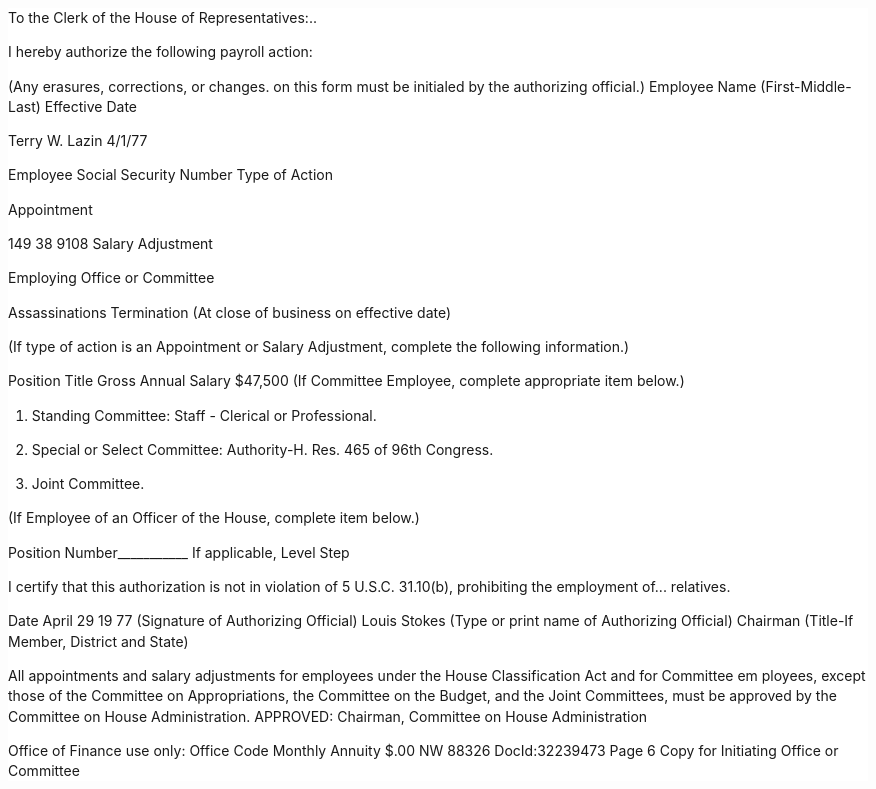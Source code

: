 To the Clerk of the House of Representatives:..

I hereby authorize the following payroll action:

(Any erasures, corrections, or changes.
on this form must be initialed by the
authorizing official.)
Employee Name (First-Middle-Last) Effective Date

Terry W. Lazin 4/1/77

Employee Social Security Number Type of Action

Appointment

149 38 9108 Salary Adjustment

Employing Office or Committee

Assassinations Termination (At close of business on effective date)

(If type of action is an Appointment or Salary Adjustment, complete the following information.)

Position Title Gross Annual Salary
$47,500
(If Committee Employee, complete appropriate item below.)

1. Standing Committee: Staff - Clerical or Professional.

2. Special or Select Committee: Authority-H. Res. 465 of 96th Congress.

3. Joint Committee.

(If Employee of an Officer of the House, complete item below.)

Position Number___________ If applicable, Level Step

I certify that this authorization is not in violation of 5 U.S.C. 31.10(b), prohibiting the employment of...
relatives.

Date April 29 19 77
(Signature of Authorizing Official)
Louis Stokes
(Type or print name of Authorizing Official)
Chairman
(Title-If Member, District and State)

All appointments and salary adjustments for employees under the House Classification Act and for Committee em
ployees, except those of the Committee on Appropriations, the Committee on the Budget, and the Joint Committees, must
be approved by the Committee on House Administration.
APPROVED:
Chairman, Committee on House Administration

Office of Finance use only:
Office Code
Monthly Annuity $.00
NW 88326
DocId:32239473 Page 6
Copy for Initiating Office or Committee

